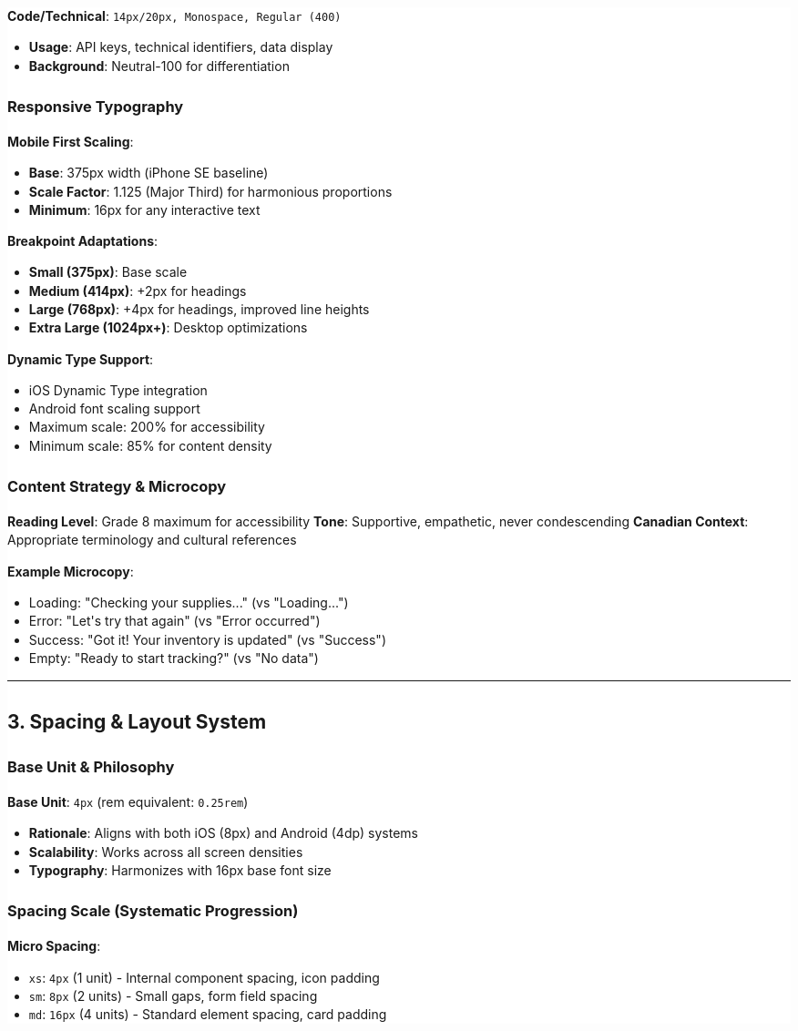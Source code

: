 **Code/Technical**: `14px/20px, Monospace, Regular (400)`
- **Usage**: API keys, technical identifiers, data display
- **Background**: Neutral-100 for differentiation

### Responsive Typography

**Mobile First Scaling**:
- **Base**: 375px width (iPhone SE baseline)
- **Scale Factor**: 1.125 (Major Third) for harmonious proportions
- **Minimum**: 16px for any interactive text

**Breakpoint Adaptations**:
- **Small (375px)**: Base scale
- **Medium (414px)**: +2px for headings
- **Large (768px)**: +4px for headings, improved line heights
- **Extra Large (1024px+)**: Desktop optimizations

**Dynamic Type Support**:
- iOS Dynamic Type integration
- Android font scaling support
- Maximum scale: 200% for accessibility
- Minimum scale: 85% for content density

### Content Strategy & Microcopy

**Reading Level**: Grade 8 maximum for accessibility
**Tone**: Supportive, empathetic, never condescending
**Canadian Context**: Appropriate terminology and cultural references

**Example Microcopy**:
- Loading: "Checking your supplies..." (vs "Loading...")
- Error: "Let's try that again" (vs "Error occurred")
- Success: "Got it! Your inventory is updated" (vs "Success")
- Empty: "Ready to start tracking?" (vs "No data")

---

## 3. Spacing & Layout System

### Base Unit & Philosophy

**Base Unit**: `4px` (rem equivalent: `0.25rem`)
- **Rationale**: Aligns with both iOS (8px) and Android (4dp) systems
- **Scalability**: Works across all screen densities
- **Typography**: Harmonizes with 16px base font size

### Spacing Scale (Systematic Progression)

**Micro Spacing**:
- `xs`: `4px` (1 unit) - Internal component spacing, icon padding
- `sm`: `8px` (2 units) - Small gaps, form field spacing
- `md`: `16px` (4 units) - Standard element spacing, card padding
